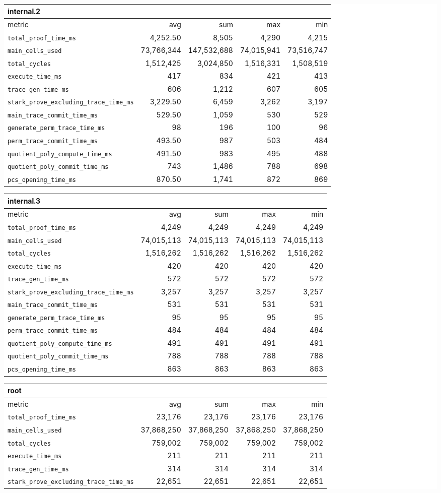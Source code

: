 | internal.2 |||||
|:---|---:|---:|---:|---:|
|metric|avg|sum|max|min|
| `total_proof_time_ms ` |  4,252.50 |  8,505 |  4,290 |  4,215 |
| `main_cells_used     ` |  73,766,344 |  147,532,688 |  74,015,941 |  73,516,747 |
| `total_cycles        ` |  1,512,425 |  3,024,850 |  1,516,331 |  1,508,519 |
| `execute_time_ms     ` |  417 |  834 |  421 |  413 |
| `trace_gen_time_ms   ` |  606 |  1,212 |  607 |  605 |
| `stark_prove_excluding_trace_time_ms` |  3,229.50 |  6,459 |  3,262 |  3,197 |
| `main_trace_commit_time_ms` |  529.50 |  1,059 |  530 |  529 |
| `generate_perm_trace_time_ms` |  98 |  196 |  100 |  96 |
| `perm_trace_commit_time_ms` |  493.50 |  987 |  503 |  484 |
| `quotient_poly_compute_time_ms` |  491.50 |  983 |  495 |  488 |
| `quotient_poly_commit_time_ms` |  743 |  1,486 |  788 |  698 |
| `pcs_opening_time_ms ` |  870.50 |  1,741 |  872 |  869 |

| internal.3 |||||
|:---|---:|---:|---:|---:|
|metric|avg|sum|max|min|
| `total_proof_time_ms ` |  4,249 |  4,249 |  4,249 |  4,249 |
| `main_cells_used     ` |  74,015,113 |  74,015,113 |  74,015,113 |  74,015,113 |
| `total_cycles        ` |  1,516,262 |  1,516,262 |  1,516,262 |  1,516,262 |
| `execute_time_ms     ` |  420 |  420 |  420 |  420 |
| `trace_gen_time_ms   ` |  572 |  572 |  572 |  572 |
| `stark_prove_excluding_trace_time_ms` |  3,257 |  3,257 |  3,257 |  3,257 |
| `main_trace_commit_time_ms` |  531 |  531 |  531 |  531 |
| `generate_perm_trace_time_ms` |  95 |  95 |  95 |  95 |
| `perm_trace_commit_time_ms` |  484 |  484 |  484 |  484 |
| `quotient_poly_compute_time_ms` |  491 |  491 |  491 |  491 |
| `quotient_poly_commit_time_ms` |  788 |  788 |  788 |  788 |
| `pcs_opening_time_ms ` |  863 |  863 |  863 |  863 |

| root |||||
|:---|---:|---:|---:|---:|
|metric|avg|sum|max|min|
| `total_proof_time_ms ` |  23,176 |  23,176 |  23,176 |  23,176 |
| `main_cells_used     ` |  37,868,250 |  37,868,250 |  37,868,250 |  37,868,250 |
| `total_cycles        ` |  759,002 |  759,002 |  759,002 |  759,002 |
| `execute_time_ms     ` |  211 |  211 |  211 |  211 |
| `trace_gen_time_ms   ` |  314 |  314 |  314 |  314 |
| `stark_prove_excluding_trace_time_ms` |  22,651 |  22,651 |  22,651 |  22,651 |